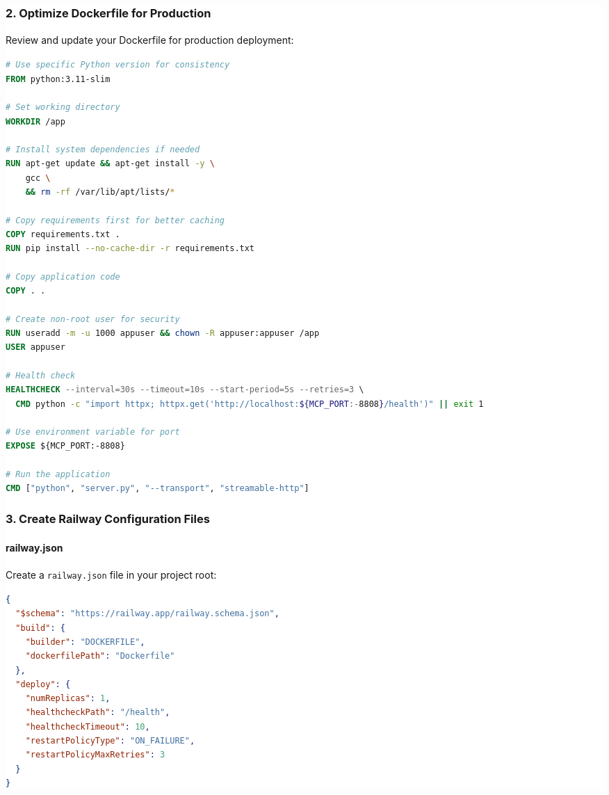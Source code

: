 ### 2. Optimize Dockerfile for Production

Review and update your Dockerfile for production deployment:

```dockerfile
# Use specific Python version for consistency
FROM python:3.11-slim

# Set working directory
WORKDIR /app

# Install system dependencies if needed
RUN apt-get update && apt-get install -y \
    gcc \
    && rm -rf /var/lib/apt/lists/*

# Copy requirements first for better caching
COPY requirements.txt .
RUN pip install --no-cache-dir -r requirements.txt

# Copy application code
COPY . .

# Create non-root user for security
RUN useradd -m -u 1000 appuser && chown -R appuser:appuser /app
USER appuser

# Health check
HEALTHCHECK --interval=30s --timeout=10s --start-period=5s --retries=3 \
  CMD python -c "import httpx; httpx.get('http://localhost:${MCP_PORT:-8808}/health')" || exit 1

# Use environment variable for port
EXPOSE ${MCP_PORT:-8808}

# Run the application
CMD ["python", "server.py", "--transport", "streamable-http"]
```

### 3. Create Railway Configuration Files

#### railway.json
Create a `railway.json` file in your project root:

```json
{
  "$schema": "https://railway.app/railway.schema.json",
  "build": {
    "builder": "DOCKERFILE",
    "dockerfilePath": "Dockerfile"
  },
  "deploy": {
    "numReplicas": 1,
    "healthcheckPath": "/health",
    "healthcheckTimeout": 10,
    "restartPolicyType": "ON_FAILURE",
    "restartPolicyMaxRetries": 3
  }
}
```
